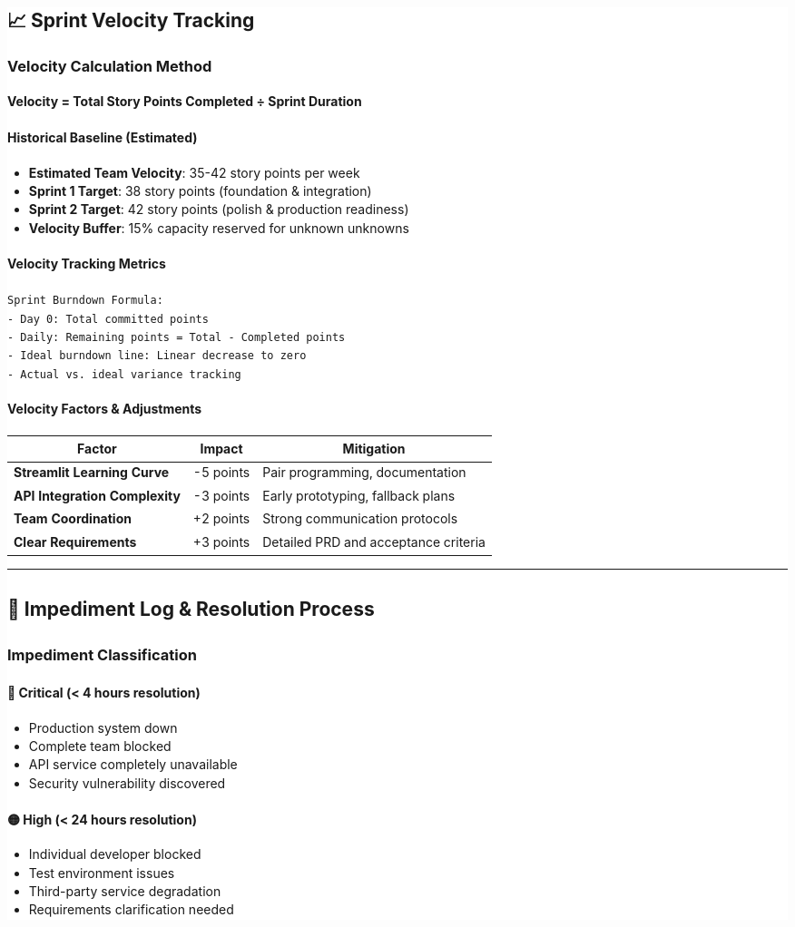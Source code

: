 
## 📈 Sprint Velocity Tracking

### Velocity Calculation Method

**Velocity = Total Story Points Completed ÷ Sprint Duration**

#### Historical Baseline (Estimated)

- **Estimated Team Velocity**: 35-42 story points per week
- **Sprint 1 Target**: 38 story points (foundation & integration)
- **Sprint 2 Target**: 42 story points (polish & production readiness)
- **Velocity Buffer**: 15% capacity reserved for unknown unknowns

#### Velocity Tracking Metrics

```
Sprint Burndown Formula:
- Day 0: Total committed points
- Daily: Remaining points = Total - Completed points
- Ideal burndown line: Linear decrease to zero
- Actual vs. ideal variance tracking
```

#### Velocity Factors & Adjustments

| Factor                         | Impact    | Mitigation                           |
| ------------------------------ | --------- | ------------------------------------ |
| **Streamlit Learning Curve**   | -5 points | Pair programming, documentation      |
| **API Integration Complexity** | -3 points | Early prototyping, fallback plans    |
| **Team Coordination**          | +2 points | Strong communication protocols       |
| **Clear Requirements**         | +3 points | Detailed PRD and acceptance criteria |

---

## 🚫 Impediment Log & Resolution Process

### Impediment Classification

#### 🔴 Critical (< 4 hours resolution)

- Production system down
- Complete team blocked
- API service completely unavailable
- Security vulnerability discovered

#### 🟡 High (< 24 hours resolution)

- Individual developer blocked
- Test environment issues
- Third-party service degradation
- Requirements clarification needed
